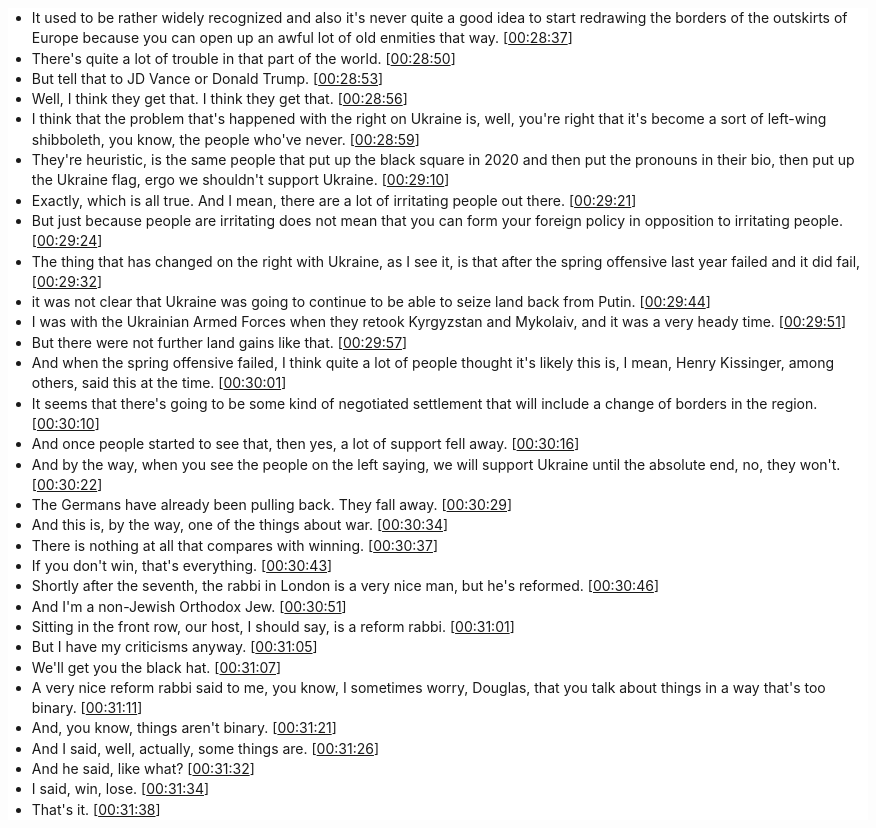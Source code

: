 *  It used to be rather widely recognized and also it's never quite a good idea to start redrawing the borders of the outskirts of Europe because you can open up an awful lot of old enmities that way. [[00:28:37](https://www.youtube.com/watch?v=kY3luFEvjIY&t=1717.0s)]
*  There's quite a lot of trouble in that part of the world. [[00:28:50](https://www.youtube.com/watch?v=kY3luFEvjIY&t=1730.0s)]
*  But tell that to JD Vance or Donald Trump. [[00:28:53](https://www.youtube.com/watch?v=kY3luFEvjIY&t=1733.0s)]
*  Well, I think they get that. I think they get that. [[00:28:56](https://www.youtube.com/watch?v=kY3luFEvjIY&t=1736.0s)]
*  I think that the problem that's happened with the right on Ukraine is, well, you're right that it's become a sort of left-wing shibboleth, you know, the people who've never. [[00:28:59](https://www.youtube.com/watch?v=kY3luFEvjIY&t=1739.0s)]
*  They're heuristic, is the same people that put up the black square in 2020 and then put the pronouns in their bio, then put up the Ukraine flag, ergo we shouldn't support Ukraine. [[00:29:10](https://www.youtube.com/watch?v=kY3luFEvjIY&t=1750.0s)]
*  Exactly, which is all true. And I mean, there are a lot of irritating people out there. [[00:29:21](https://www.youtube.com/watch?v=kY3luFEvjIY&t=1761.0s)]
*  But just because people are irritating does not mean that you can form your foreign policy in opposition to irritating people. [[00:29:24](https://www.youtube.com/watch?v=kY3luFEvjIY&t=1764.0s)]
*  The thing that has changed on the right with Ukraine, as I see it, is that after the spring offensive last year failed and it did fail, [[00:29:32](https://www.youtube.com/watch?v=kY3luFEvjIY&t=1772.0s)]
*  it was not clear that Ukraine was going to continue to be able to seize land back from Putin. [[00:29:44](https://www.youtube.com/watch?v=kY3luFEvjIY&t=1784.0s)]
*  I was with the Ukrainian Armed Forces when they retook Kyrgyzstan and Mykolaiv, and it was a very heady time. [[00:29:51](https://www.youtube.com/watch?v=kY3luFEvjIY&t=1791.0s)]
*  But there were not further land gains like that. [[00:29:57](https://www.youtube.com/watch?v=kY3luFEvjIY&t=1797.0s)]
*  And when the spring offensive failed, I think quite a lot of people thought it's likely this is, I mean, Henry Kissinger, among others, said this at the time. [[00:30:01](https://www.youtube.com/watch?v=kY3luFEvjIY&t=1801.0s)]
*  It seems that there's going to be some kind of negotiated settlement that will include a change of borders in the region. [[00:30:10](https://www.youtube.com/watch?v=kY3luFEvjIY&t=1810.0s)]
*  And once people started to see that, then yes, a lot of support fell away. [[00:30:16](https://www.youtube.com/watch?v=kY3luFEvjIY&t=1816.0s)]
*  And by the way, when you see the people on the left saying, we will support Ukraine until the absolute end, no, they won't. [[00:30:22](https://www.youtube.com/watch?v=kY3luFEvjIY&t=1822.0s)]
*  The Germans have already been pulling back. They fall away. [[00:30:29](https://www.youtube.com/watch?v=kY3luFEvjIY&t=1829.0s)]
*  And this is, by the way, one of the things about war. [[00:30:34](https://www.youtube.com/watch?v=kY3luFEvjIY&t=1834.0s)]
*  There is nothing at all that compares with winning. [[00:30:37](https://www.youtube.com/watch?v=kY3luFEvjIY&t=1837.0s)]
*  If you don't win, that's everything. [[00:30:43](https://www.youtube.com/watch?v=kY3luFEvjIY&t=1843.0s)]
*  Shortly after the seventh, the rabbi in London is a very nice man, but he's reformed. [[00:30:46](https://www.youtube.com/watch?v=kY3luFEvjIY&t=1846.0s)]
*  And I'm a non-Jewish Orthodox Jew. [[00:30:51](https://www.youtube.com/watch?v=kY3luFEvjIY&t=1851.0s)]
*  Sitting in the front row, our host, I should say, is a reform rabbi. [[00:31:01](https://www.youtube.com/watch?v=kY3luFEvjIY&t=1861.0s)]
*  But I have my criticisms anyway. [[00:31:05](https://www.youtube.com/watch?v=kY3luFEvjIY&t=1865.0s)]
*  We'll get you the black hat. [[00:31:07](https://www.youtube.com/watch?v=kY3luFEvjIY&t=1867.0s)]
*  A very nice reform rabbi said to me, you know, I sometimes worry, Douglas, that you talk about things in a way that's too binary. [[00:31:11](https://www.youtube.com/watch?v=kY3luFEvjIY&t=1871.0s)]
*  And, you know, things aren't binary. [[00:31:21](https://www.youtube.com/watch?v=kY3luFEvjIY&t=1881.0s)]
*  And I said, well, actually, some things are. [[00:31:26](https://www.youtube.com/watch?v=kY3luFEvjIY&t=1886.0s)]
*  And he said, like what? [[00:31:32](https://www.youtube.com/watch?v=kY3luFEvjIY&t=1892.0s)]
*  I said, win, lose. [[00:31:34](https://www.youtube.com/watch?v=kY3luFEvjIY&t=1894.0s)]
*  That's it. [[00:31:38](https://www.youtube.com/watch?v=kY3luFEvjIY&t=1898.0s)]